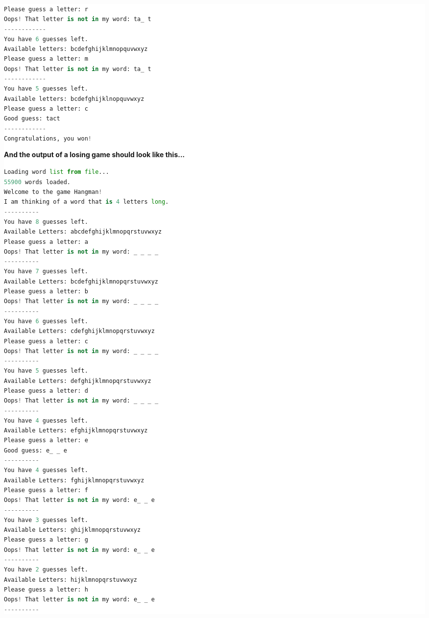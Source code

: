 ```python
Please guess a letter: r
Oops! That letter is not in my word: ta_ t
------------
You have 6 guesses left.
Available letters: bcdefghijklmnopquvwxyz
Please guess a letter: m
Oops! That letter is not in my word: ta_ t
------------
You have 5 guesses left.
Available letters: bcdefghijklnopquvwxyz
Please guess a letter: c
Good guess: tact
------------
Congratulations, you won!
```

**And the output of a losing game should look like this...**

```python
Loading word list from file...
55900 words loaded.
Welcome to the game Hangman!
I am thinking of a word that is 4 letters long.
----------
You have 8 guesses left.
Available Letters: abcdefghijklmnopqrstuvwxyz
Please guess a letter: a
Oops! That letter is not in my word: _ _ _ _
----------
You have 7 guesses left.
Available Letters: bcdefghijklmnopqrstuvwxyz
Please guess a letter: b
Oops! That letter is not in my word: _ _ _ _
----------
You have 6 guesses left.
Available Letters: cdefghijklmnopqrstuvwxyz
Please guess a letter: c
Oops! That letter is not in my word: _ _ _ _
----------
You have 5 guesses left.
Available Letters: defghijklmnopqrstuvwxyz
Please guess a letter: d
Oops! That letter is not in my word: _ _ _ _
----------
You have 4 guesses left.
Available Letters: efghijklmnopqrstuvwxyz
Please guess a letter: e
Good guess: e_ _ e
----------
You have 4 guesses left.
Available Letters: fghijklmnopqrstuvwxyz
Please guess a letter: f
Oops! That letter is not in my word: e_ _ e
----------
You have 3 guesses left.
Available Letters: ghijklmnopqrstuvwxyz
Please guess a letter: g
Oops! That letter is not in my word: e_ _ e
----------
You have 2 guesses left.
Available Letters: hijklmnopqrstuvwxyz
Please guess a letter: h
Oops! That letter is not in my word: e_ _ e
----------
```